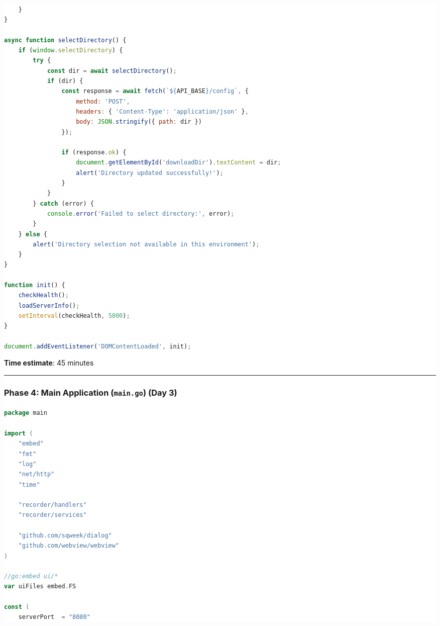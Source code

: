 ```javascript
    }
}

async function selectDirectory() {
    if (window.selectDirectory) {
        try {
            const dir = await selectDirectory();
            if (dir) {
                const response = await fetch(`${API_BASE}/config`, {
                    method: 'POST',
                    headers: { 'Content-Type': 'application/json' },
                    body: JSON.stringify({ path: dir })
                });
                
                if (response.ok) {
                    document.getElementById('downloadDir').textContent = dir;
                    alert('Directory updated successfully!');
                }
            }
        } catch (error) {
            console.error('Failed to select directory:', error);
        }
    } else {
        alert('Directory selection not available in this environment');
    }
}

function init() {
    checkHealth();
    loadServerInfo();
    setInterval(checkHealth, 5000);
}

document.addEventListener('DOMContentLoaded', init);
```

**Time estimate**: 45 minutes

---

### Phase 4: Main Application (`main.go`) (Day 3)

```go
package main

import (
    "embed"
    "fmt"
    "log"
    "net/http"
    "time"

    "recorder/handlers"
    "recorder/services"

    "github.com/sqweek/dialog"
    "github.com/webview/webview"
)

//go:embed ui/*
var uiFiles embed.FS

const (
    serverPort  = "8080"
```